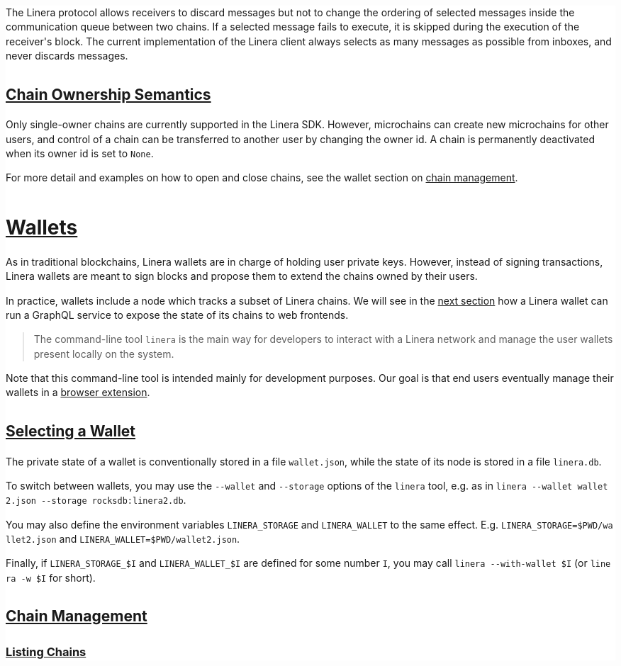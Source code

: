 The Linera protocol allows receivers to discard messages but not to change the ordering of selected messages inside the communication queue between two chains. If a selected message fails to execute, it is skipped during the execution of the receiver's block. The current implementation of the Linera client always selects as many messages as possible from inboxes, and never discards messages.

## [Chain Ownership Semantics](https://linera.dev/core_concepts/microchains.html#chain-ownership-semantics)

Only single-owner chains are currently supported in the Linera SDK. However, microchains can create new microchains for other users, and control of a chain can be transferred to another user by changing the owner id. A chain is permanently deactivated when its owner id is set to `None`.

For more detail and examples on how to open and close chains, see the wallet section on [chain management](https://linera.dev/core_concepts/wallets.html#opening-a-chain).

# [Wallets](https://linera.dev/core_concepts/wallets.html#wallets)

As in traditional blockchains, Linera wallets are in charge of holding user private keys. However, instead of signing transactions, Linera wallets are meant to sign blocks and propose them to extend the chains owned by their users.

In practice, wallets include a node which tracks a subset of Linera chains. We will see in the [next section](https://linera.dev/core_concepts/node_service.html) how a Linera wallet can run a GraphQL service to expose the state of its chains to web frontends.

> The command-line tool `linera` is the main way for developers to interact with a Linera network and manage the user wallets present locally on the system.

Note that this command-line tool is intended mainly for development purposes. Our goal is that end users eventually manage their wallets in a [browser extension](https://linera.dev/core_concepts/overview.html#web3-sdk).

## [Selecting a Wallet](https://linera.dev/core_concepts/wallets.html#selecting-a-wallet)

The private state of a wallet is conventionally stored in a file `wallet.json`, while the state of its node is stored in a file `linera.db`.

To switch between wallets, you may use the `--wallet` and `--storage` options of the `linera` tool, e.g. as in `linera --wallet wallet2.json --storage rocksdb:linera2.db`.

You may also define the environment variables `LINERA_STORAGE` and `LINERA_WALLET` to the same effect. E.g. `LINERA_STORAGE=$PWD/wallet2.json` and `LINERA_WALLET=$PWD/wallet2.json`.

Finally, if `LINERA_STORAGE_$I` and `LINERA_WALLET_$I` are defined for some number `I`, you may call `linera --with-wallet $I` (or `linera -w $I` for short).

## [Chain Management](https://linera.dev/core_concepts/wallets.html#chain-management)

### [Listing Chains](https://linera.dev/core_concepts/wallets.html#listing-chains)
